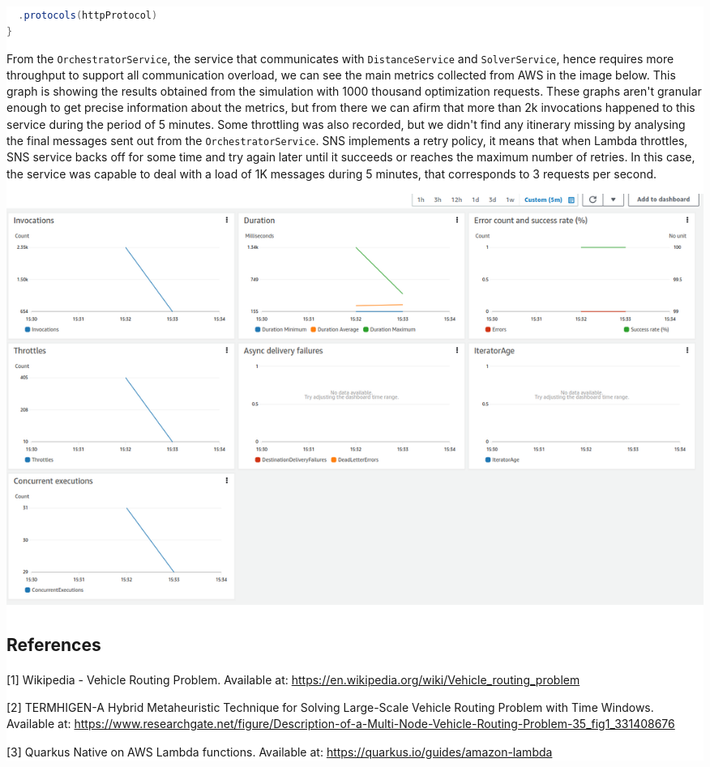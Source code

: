 ```scala
  .protocols(httpProtocol)
}
```

From the `OrchestratorService`, the service that communicates with `DistanceService` and `SolverService`, hence requires more throughput to support all communication overload, we can see the main metrics collected from AWS in the image below.
This graph is showing the results obtained from the simulation with 1000 thousand optimization requests.
These graphs aren't granular enough to get precise information about the metrics, but from there we can afirm that more than 2k invocations happened to this service during the period of 5 minutes.
Some throttling was also recorded, but we didn't find any itinerary missing by analysing the final messages sent out from the `OrchestratorService`.
SNS implements a retry policy, it means that when Lambda throttles, SNS service backs off for some time and try again later until it succeeds or reaches the maximum number of retries.
In this case, the service was capable to deal with a load of 1K messages during 5 minutes, that corresponds to 3 requests per second.

![Optimizer Service](/assets/imgs/ai-serverless-optimizer-test-1000.png)

## References

[1] Wikipedia - Vehicle Routing Problem. Available at: https://en.wikipedia.org/wiki/Vehicle_routing_problem

[2] TERMHIGEN-A Hybrid Metaheuristic Technique for Solving Large-Scale Vehicle Routing Problem with Time Windows. Available at: https://www.researchgate.net/figure/Description-of-a-Multi-Node-Vehicle-Routing-Problem-35_fig1_331408676

[3] Quarkus Native on AWS Lambda functions. Available at: https://quarkus.io/guides/amazon-lambda